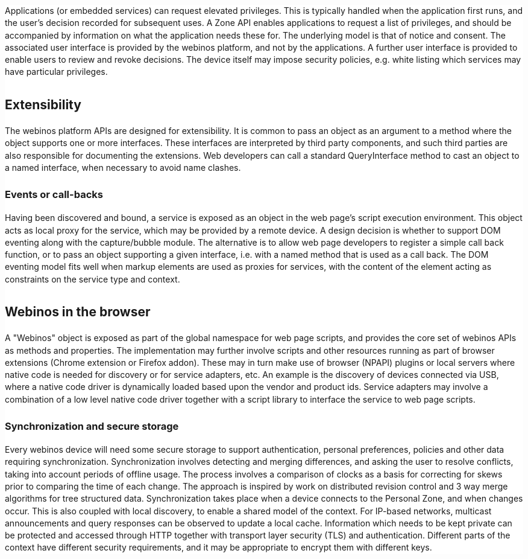 Applications (or embedded services) can request elevated privileges. This is typically handled when the application first runs, and the user’s decision recorded for subsequent uses. A Zone API enables applications to request a list of privileges, and should be accompanied by information on what the application needs these for. The underlying model is that of notice and consent. The associated user interface is provided by the webinos platform, and not by the applications. A further user interface is provided to enable users to review and revoke decisions. The device itself may impose security policies, e.g. white listing which services may have particular privileges.

Extensibility
-------------

The webinos platform APIs are designed for extensibility. It is common to pass an object as an argument to a method where the object supports one or more interfaces. These interfaces are interpreted by third party components, and such third parties are also responsible for documenting the extensions. Web developers can call a standard QueryInterface method to cast an object to a named interface, when necessary to avoid name clashes.

### Events or call-backs

Having been discovered and bound, a service is exposed as an object in the web page’s script execution environment. This object acts as local proxy for the service, which may be provided by a remote device. A design decision is whether to support DOM eventing along with the capture/bubble module. The alternative is to allow web page developers to register a simple call back function, or to pass an object supporting a given interface, i.e. with a named method that is used as a call back. The DOM eventing model fits well when markup elements are used as proxies for services, with the content of the element acting as constraints on the service type and context.

Webinos in the browser
----------------------

A "Webinos" object is exposed as part of the global namespace for web page scripts, and provides the core set of webinos APIs as methods and properties. The implementation may further involve scripts and other resources running as part of browser extensions (Chrome extension or Firefox addon). These may in turn make use of browser (NPAPI) plugins or local servers where native code is needed for discovery or for service adapters, etc. An example is the discovery of devices connected via USB, where a native code driver is dynamically loaded based upon the vendor and product ids. Service adapters may involve a combination of a low level native code driver together with a script library to interface the service to web page scripts.

### Synchronization and secure storage

Every webinos device will need some secure storage to support authentication, personal preferences, policies and other data requiring synchronization. Synchronization involves detecting and merging differences, and asking the user to resolve conflicts, taking into account periods of offline usage. The process involves a comparison of clocks as a basis for correcting for skews prior to comparing the time of each change. The approach is inspired by work on distributed revision control and 3 way merge algorithms for tree structured data. Synchronization takes place when a device connects to the Personal Zone, and when changes occur. This is also coupled with local discovery, to enable a shared model of the context. For IP-based networks, multicast announcements and query responses can be observed to update a local cache. Information which needs to be kept private can be protected and accessed through HTTP together with transport layer security (TLS) and authentication. Different parts of the context have different security requirements, and it may be appropriate to encrypt them with different keys.

